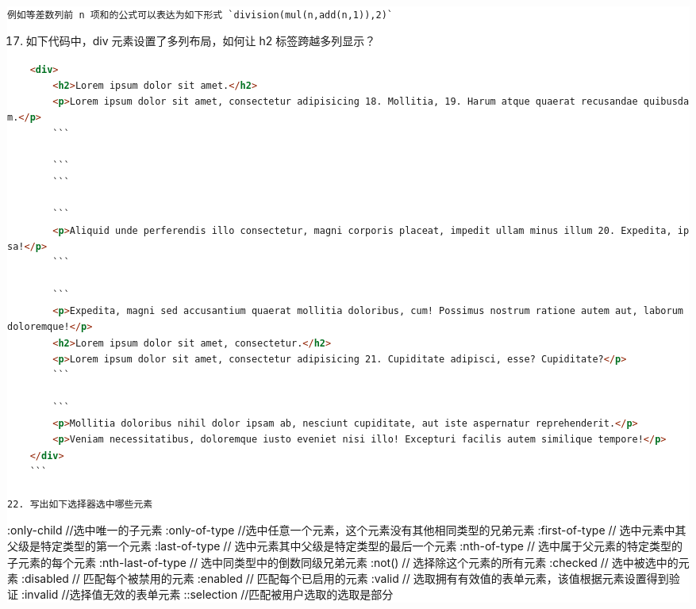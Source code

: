     例如等差数列前 n 项和的公式可以表达为如下形式 `division(mul(n,add(n,1)),2)`
17. 如下代码中，div 元素设置了多列布局，如何让 h2 标签跨越多列显示？
```

```

```html
    <div>
        <h2>Lorem ipsum dolor sit amet.</h2>
        <p>Lorem ipsum dolor sit amet, consectetur adipisicing 18. Mollitia, 19. Harum atque quaerat recusandae quibusdam.</p>
        ```

        ```
        ```

        ```
        <p>Aliquid unde perferendis illo consectetur, magni corporis placeat, impedit ullam minus illum 20. Expedita, ipsa!</p>
        ```

        ```
        <p>Expedita, magni sed accusantium quaerat mollitia doloribus, cum! Possimus nostrum ratione autem aut, laborum doloremque!</p>
        <h2>Lorem ipsum dolor sit amet, consectetur.</h2>
        <p>Lorem ipsum dolor sit amet, consectetur adipisicing 21. Cupiditate adipisci, esse? Cupiditate?</p>
        ```

        ```
        <p>Mollitia doloribus nihil dolor ipsam ab, nesciunt cupiditate, aut iste aspernatur reprehenderit.</p>
        <p>Veniam necessitatibus, doloremque iusto eveniet nisi illo! Excepturi facilis autem similique tempore!</p>
    </div>
    ```

22. 写出如下选择器选中哪些元素
```
:only-child  //选中唯一的子元素
:only-of-type  //选中任意一个元素，这个元素没有其他相同类型的兄弟元素
:first-of-type  // 选中元素中其父级是特定类型的第一个元素
:last-of-type  // 选中元素其中父级是特定类型的最后一个元素
:nth-of-type  // 选中属于父元素的特定类型的子元素的每个元素
:nth-last-of-type  // 选中同类型中的倒数同级兄弟元素
:not()  // 选择除这个元素的所有元素
:checked  // 选中被选中的元素
:disabled  // 匹配每个被禁用的元素
:enabled  // 匹配每个已启用的元素
:valid  // 选取拥有有效值的表单元素，该值根据元素设置得到验证
:invalid  //选择值无效的表单元素
::selection  //匹配被用户选取的选取是部分
